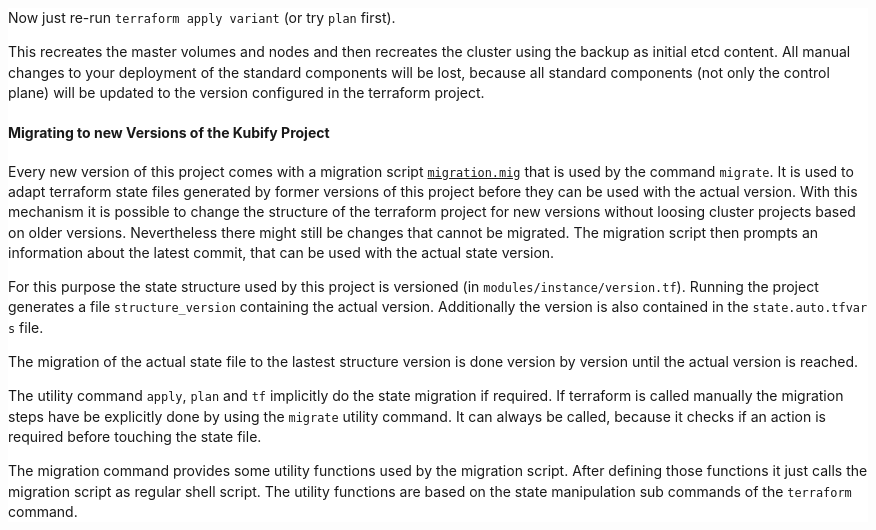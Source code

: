 Now just re-run `terraform apply variant` (or try `plan` first).

This recreates the master volumes and nodes and then recreates the cluster using the backup as initial
etcd content. All manual changes to your deployment of the standard components will be lost,
because all standard components (not only the control plane) will be updated to the version
configured in the terraform project.

#### Migrating to new Versions of the Kubify Project

Every new version of this project comes with a migration script
[`migration.mig`](../migrate.mig)  that is used by the command
`migrate`. It is used to adapt terraform state files generated
by former versions of this project before they can be
used with the actual version. With this mechanism it is possible
to change the structure of the terraform project for new
versions without loosing cluster projects based on older
versions. Nevertheless there might still be changes that
cannot be migrated. The migration script then prompts
an information about the latest commit, that can be used
with the actual state version.

For this purpose the state structure used by this project is
versioned (in `modules/instance/version.tf`). Running the 
project generates a file `structure_version` containing
the actual version. Additionally the version is also
contained in the `state.auto.tfvars` file.

The migration
of the actual state file to the lastest structure version is done
version by version until the actual version is reached.

The utility command `apply`, `plan` and `tf` implicitly
do the state migration if required. If terraform is called
manually the migration steps have be explicitly done by
using the `migrate` utility command. It can always be called,
because it checks if an action is required before touching
the state file. 

The migration command provides some utility functions
used by the migration script. After defining those functions
it just calls the migration script as regular shell script.
The utility functions are based on the state manipulation
sub commands of the `terraform` command.
